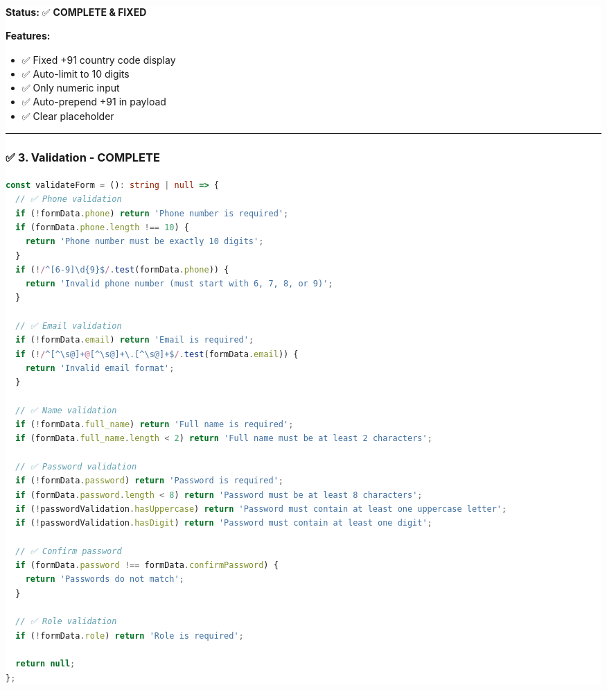 **Status:** ✅ **COMPLETE & FIXED**

**Features:**
- ✅ Fixed +91 country code display
- ✅ Auto-limit to 10 digits
- ✅ Only numeric input
- ✅ Auto-prepend +91 in payload
- ✅ Clear placeholder

---

### **✅ 3. Validation** - COMPLETE

```typescript
const validateForm = (): string | null => {
  // ✅ Phone validation
  if (!formData.phone) return 'Phone number is required';
  if (formData.phone.length !== 10) {
    return 'Phone number must be exactly 10 digits';
  }
  if (!/^[6-9]\d{9}$/.test(formData.phone)) {
    return 'Invalid phone number (must start with 6, 7, 8, or 9)';
  }

  // ✅ Email validation
  if (!formData.email) return 'Email is required';
  if (!/^[^\s@]+@[^\s@]+\.[^\s@]+$/.test(formData.email)) {
    return 'Invalid email format';
  }

  // ✅ Name validation
  if (!formData.full_name) return 'Full name is required';
  if (formData.full_name.length < 2) return 'Full name must be at least 2 characters';

  // ✅ Password validation
  if (!formData.password) return 'Password is required';
  if (formData.password.length < 8) return 'Password must be at least 8 characters';
  if (!passwordValidation.hasUppercase) return 'Password must contain at least one uppercase letter';
  if (!passwordValidation.hasDigit) return 'Password must contain at least one digit';

  // ✅ Confirm password
  if (formData.password !== formData.confirmPassword) {
    return 'Passwords do not match';
  }

  // ✅ Role validation
  if (!formData.role) return 'Role is required';

  return null;
};
```
